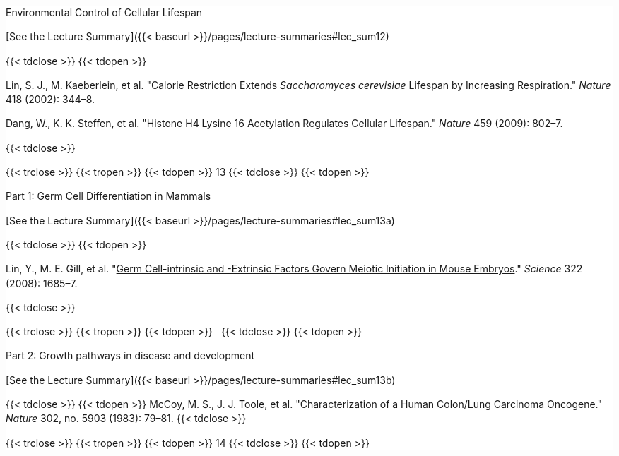 
Environmental Control of Cellular Lifespan

[See the Lecture Summary]({{< baseurl >}}/pages/lecture-summaries#lec_sum12)


{{< tdclose >}}
{{< tdopen >}}


Lin, S. J., M. Kaeberlein, et al. "[Calorie Restriction Extends _Saccharomyces cerevisiae_ Lifespan by Increasing Respiration](http://dx.doi.org/10.1038/nature00829)." _Nature_ 418 (2002): 344–8.

Dang, W., K. K. Steffen, et al. "[Histone H4 Lysine 16 Acetylation Regulates Cellular Lifespan](http://dx.doi.org/10.1038/nature08085)." _Nature_ 459 (2009): 802–7.


{{< tdclose >}}

{{< trclose >}}
{{< tropen >}}
{{< tdopen >}}
13
{{< tdclose >}}
{{< tdopen >}}


Part 1: Germ Cell Differentiation in Mammals

[See the Lecture Summary]({{< baseurl >}}/pages/lecture-summaries#lec_sum13a)


{{< tdclose >}}
{{< tdopen >}}


Lin, Y., M. E. Gill, et al. "[Germ Cell-intrinsic and -Extrinsic Factors Govern Meiotic Initiation in Mouse Embryos](http://www.ncbi.nlm.nih.gov/pubmed/19074348)." _Science_ 322 (2008): 1685–7.


{{< tdclose >}}

{{< trclose >}}
{{< tropen >}}
{{< tdopen >}}
 
{{< tdclose >}}
{{< tdopen >}}


Part 2: Growth pathways in disease and development

[See the Lecture Summary]({{< baseurl >}}/pages/lecture-summaries#lec_sum13b)


{{< tdclose >}}
{{< tdopen >}}
McCoy, M. S., J. J. Toole, et al. "[Characterization of a Human Colon/Lung Carcinoma Oncogene](http://www.ncbi.nlm.nih.gov/pubmed/6298638)." _Nature_ 302, no. 5903 (1983): 79–81.
{{< tdclose >}}

{{< trclose >}}
{{< tropen >}}
{{< tdopen >}}
14
{{< tdclose >}}
{{< tdopen >}}
